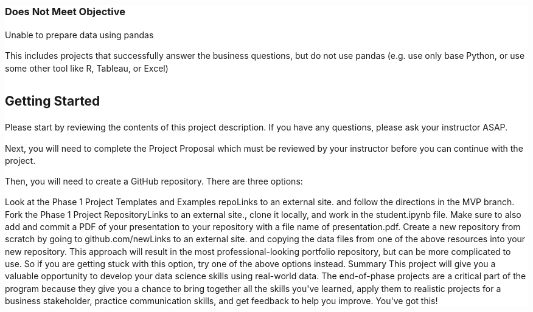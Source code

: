 ### Does Not Meet Objective
Unable to prepare data using pandas

This includes projects that successfully answer the business questions, but do not use pandas (e.g. use only base Python, or use some other tool like R, Tableau, or Excel)

## Getting Started
Please start by reviewing the contents of this project description. If you have any questions, please ask your instructor ASAP.

Next, you will need to complete the Project Proposal which must be reviewed by your instructor before you can continue with the project.

Then, you will need to create a GitHub repository. There are three options:

Look at the Phase 1 Project Templates and Examples repoLinks to an external site. and follow the directions in the MVP branch.
Fork the Phase 1 Project RepositoryLinks to an external site., clone it locally, and work in the student.ipynb file. Make sure to also add and commit a PDF of your presentation to your repository with a file name of presentation.pdf.
Create a new repository from scratch by going to github.com/newLinks to an external site. and copying the data files from one of the above resources into your new repository. This approach will result in the most professional-looking portfolio repository, but can be more complicated to use. So if you are getting stuck with this option, try one of the above options instead.
Summary
This project will give you a valuable opportunity to develop your data science skills using real-world data. The end-of-phase projects are a critical part of the program because they give you a chance to bring together all the skills you've learned, apply them to realistic projects for a business stakeholder, practice communication skills, and get feedback to help you improve. You've got this!

